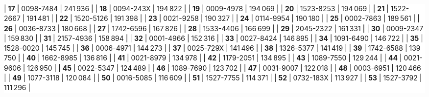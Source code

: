 | **17**  | 0098-7484             | 241 936              |
| **18**  | 0094-243X             | 194 822              |
| **19**  | 0009-4978             | 194 069              |
| **20**  | 1523-8253             | 194 069              |
| **21**  | 1522-2667             | 191 481              |
| **22**  | 1520-5126             | 191 398              |
| **23**  | 0021-9258             | 190 327              |
| **24**  | 0114-9954             | 190 180              |
| **25**  | 0002-7863             | 189 561              |
| **26**  | 0036-8733             | 180 668              |
| **27**  | 1742-6596             | 167 826              |
| **28**  | 1533-4406             | 166 699              |
| **29**  | 2045-2322             | 161 331              |
| **30**  | 0009-2347             | 159 830              |
| **31**  | 2157-4936             | 158 894              |
| **32**  | 0001-4966             | 152 316              |
| **33**  | 0027-8424             | 146 895              |
| **34**  | 1091-6490             | 146 722              |
| **35**  | 1528-0020             | 145 745              |
| **36**  | 0006-4971             | 144 273              |
| **37**  | 0025-729X             | 141 496              |
| **38**  | 1326-5377             | 141 419              |
| **39**  | 1742-6588             | 139 750              |
| **40**  | 1662-8985             | 136 816              |
| **41**  | 0021-8979             | 134 978              |
| **42**  | 1179-2051             | 134 895              |
| **43**  | 1089-7550             | 129 244              |
| **44**  | 0021-9606             | 126 950              |
| **45**  | 0022-5347             | 124 489              |
| **46**  | 1089-7690             | 123 702              |
| **47**  | 0031-9007             | 122 018              |
| **48**  | 0003-6951             | 120 466              |
| **49**  | 1077-3118             | 120 084              |
| **50**  | 0016-5085             | 116 609              |
| **51**  | 1527-7755             | 114 371              |
| **52**  | 0732-183X             | 113 927              |
| **53**  | 1527-3792             | 111 296              |